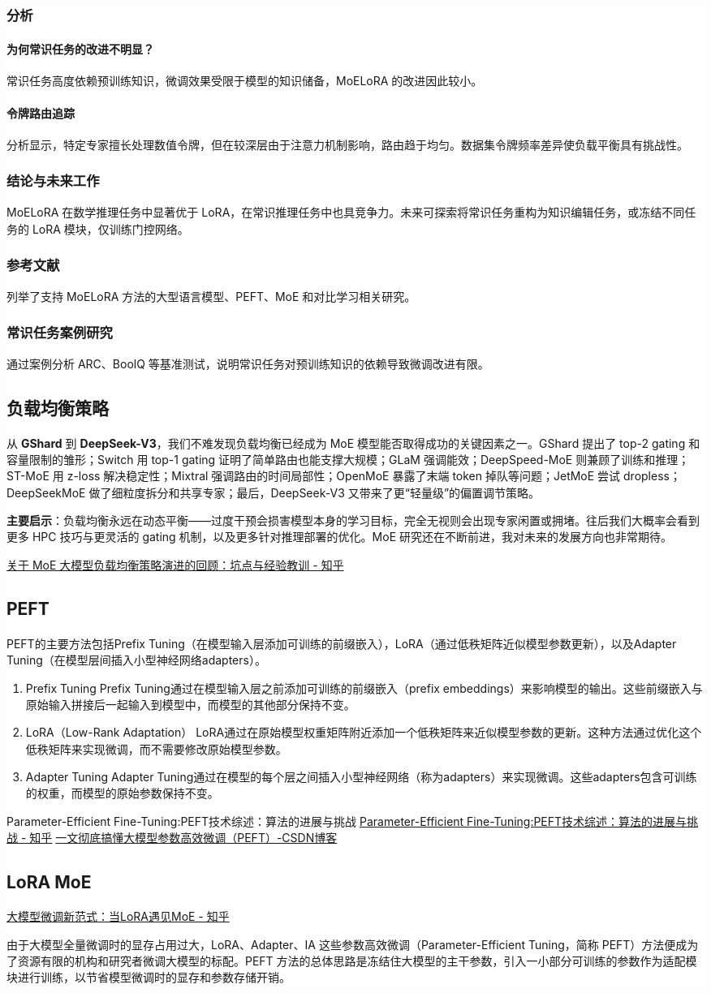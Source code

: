 ### 分析
#### 为何常识任务的改进不明显？
常识任务高度依赖预训练知识，微调效果受限于模型的知识储备，MoELoRA 的改进因此较小。

#### 令牌路由追踪
分析显示，特定专家擅长处理数值令牌，但在较深层由于注意力机制影响，路由趋于均匀。数据集令牌频率差异使负载平衡具有挑战性。

### 结论与未来工作
MoELoRA 在数学推理任务中显著优于 LoRA，在常识推理任务中也具竞争力。未来可探索将常识任务重构为知识编辑任务，或冻结不同任务的 LoRA 模块，仅训练门控网络。

### 参考文献
列举了支持 MoELoRA 方法的大型语言模型、PEFT、MoE 和对比学习相关研究。

### 常识任务案例研究
通过案例分析 ARC、BoolQ 等基准测试，说明常识任务对预训练知识的依赖导致微调改进有限。


## 负载均衡策略

从 **GShard** 到 **DeepSeek-V3**，我们不难发现负载均衡已经成为 MoE 模型能否取得成功的关键因素之一。GShard 提出了 top-2 gating 和容量限制的雏形；Switch 用 top-1 gating 证明了简单路由也能支撑大规模；GLaM 强调能效；DeepSpeed-MoE 则兼顾了训练和推理；ST-MoE 用 z-loss 解决稳定性；Mixtral 强调路由的时间局部性；OpenMoE 暴露了末端 token 掉队等问题；JetMoE 尝试 dropless；DeepSeekMoE 做了细粒度拆分和共享专家；最后，DeepSeek-V3 又带来了更“轻量级”的偏置调节策略。

**主要启示**：负载均衡永远在动态平衡——过度干预会损害模型本身的学习目标，完全无视则会出现专家闲置或拥堵。往后我们大概率会看到更多 HPC 技巧与更灵活的 gating 机制，以及更多针对推理部署的优化。MoE 研究还在不断前进，我对未来的发展方向也非常期待。

[关于 MoE 大模型负载均衡策略演进的回顾：坑点与经验教训 - 知乎](https://zhuanlan.zhihu.com/p/19117825360)

## PEFT

PEFT的主要方法包括Prefix Tuning（在模型输入层添加可训练的前缀嵌入），LoRA（通过低秩矩阵近似模型参数更新），以及Adapter Tuning（在模型层间插入小型神经网络adapters）。

1. Prefix Tuning
Prefix Tuning通过在模型输入层之前添加可训练的前缀嵌入（prefix embeddings）来影响模型的输出。这些前缀嵌入与原始输入拼接后一起输入到模型中，而模型的其他部分保持不变。

2. LoRA（Low-Rank Adaptation）
LoRA通过在原始模型权重矩阵附近添加一个低秩矩阵来近似模型参数的更新。这种方法通过优化这个低秩矩阵来实现微调，而不需要修改原始模型参数。

3. Adapter Tuning
Adapter Tuning通过在模型的每个层之间插入小型神经网络（称为adapters）来实现微调。这些adapters包含可训练的权重，而模型的原始参数保持不变。


Parameter-Efficient Fine-Tuning:PEFT技术综述：算法的进展与挑战
[Parameter-Efficient Fine-Tuning:PEFT技术综述：算法的进展与挑战 - 知乎](https://zhuanlan.zhihu.com/p/690763324)
[一文彻底搞懂大模型参数高效微调（PEFT）-CSDN博客](https://blog.csdn.net/2401_84033492/article/details/141102362)

## LoRA MoE

[大模型微调新范式：当LoRA遇见MoE - 知乎](https://zhuanlan.zhihu.com/p/683637455)

由于大模型全量微调时的显存占用过大，LoRA、Adapter、IA 这些参数高效微调（Parameter-Efficient Tuning，简称 PEFT）方法便成为了资源有限的机构和研究者微调大模型的标配。PEFT 方法的总体思路是冻结住大模型的主干参数，引入一小部分可训练的参数作为适配模块进行训练，以节省模型微调时的显存和参数存储开销。
